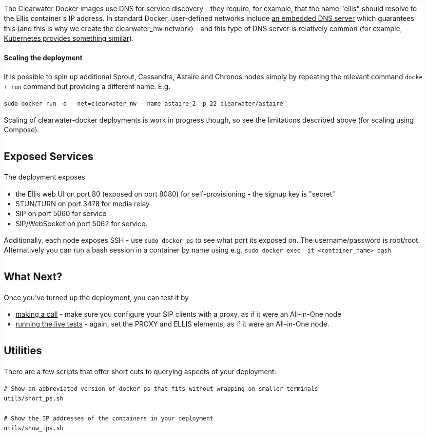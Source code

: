 The Clearwater Docker images use DNS for service discovery - they require, for example, that the name "ellis" should resolve to the Ellis container's IP address. In standard Docker, user-defined networks include [an embedded DNS server](https://docs.docker.com/engine/userguide/networking/dockernetworks/#docker-embedded-dns-server) which guarantees this (and this is why we create the clearwater_nw network) - and this type of DNS server is relatively common (for example, [Kubernetes provides something similar](http://kubernetes.io/docs/user-guide/services/#dns)).

#### Scaling the deployment

It is possible to spin up additional Sprout, Cassandra, Astaire and Chronos nodes simply by repeating the relevant command `docker run` command but providing a different name.  E.g.

    sudo docker run -d --net=clearwater_nw --name astaire_2 -p 22 clearwater/astaire

Scaling of clearwater-docker deployments is work in progress though, so see the limitations described above (for scaling using Compose).

## Exposed Services

The deployment exposes

-   the Ellis web UI on port 80 (exposed on port 8080) for self-provisioning - the signup key is "secret"
-   STUN/TURN on port 3478 for media relay
-   SIP on port 5060 for service
-   SIP/WebSocket on port 5062 for service.

Additionally, each node exposes SSH - use `sudo docker ps` to see what port its exposed on.  The username/password is root/root.  Alternatively you can run a bash session in a container by name using e.g. `sudo docker exec -it <container_name> bash`

## What Next?

Once you've turned up the deployment, you can test it by

-   [making a call](http://clearwater.readthedocs.org/en/latest/Making_your_first_call.html) - make sure you configure your SIP clients with a proxy, as if it were an All-in-One node
-   [running the live tests](http://clearwater.readthedocs.org/en/latest/Running_the_live_tests.html) - again, set the PROXY and ELLIS elements, as if it were an All-in-One node.

## Utilities

There are a few scripts that offer short cuts to querying aspects of your deployment:

    # Show an abbreviated version of docker ps that fits without wrapping on smaller terminals
    utils/short_ps.sh

    # Show the IP addresses of the containers in your deployment
    utils/show_ips.sh
